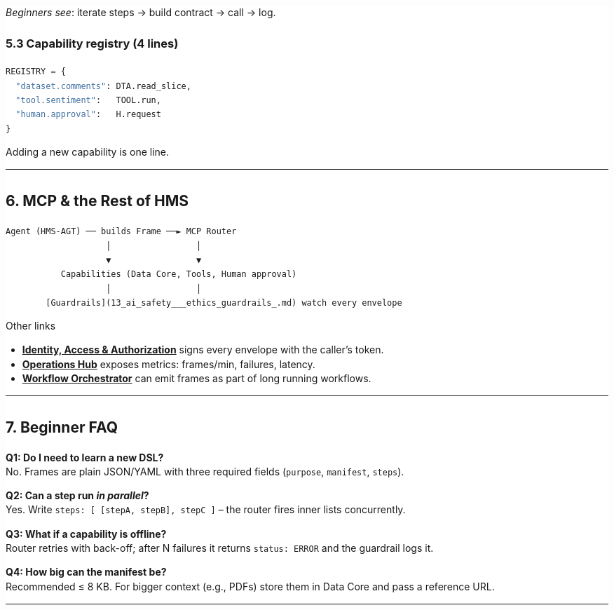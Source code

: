 *Beginners see*: iterate steps → build contract → call → log.

### 5.3  Capability registry (4 lines)

```python
REGISTRY = {
  "dataset.comments": DTA.read_slice,
  "tool.sentiment":   TOOL.run,
  "human.approval":   H.request
}
```

Adding a new capability is one line.

---

## 6. MCP & the Rest of HMS

```
Agent (HMS-AGT) ── builds Frame ──► MCP Router
                    │                 │
                    ▼                 ▼
           Capabilities (Data Core, Tools, Human approval)
                    │                 │
        [Guardrails](13_ai_safety___ethics_guardrails_.md) watch every envelope
```

Other links  

* **[Identity, Access & Authorization](10_identity__access___authorization_.md)** signs every envelope with the caller’s token.  
* **[Operations Hub](01_operations___monitoring_hub__hms_ops__.md)** exposes metrics: frames/min, failures, latency.  
* **[Workflow Orchestrator](07_workflow_orchestrator__hms_act___oms__.md)** can emit frames as part of long running workflows.

---

## 7. Beginner FAQ

**Q1: Do I need to learn a new DSL?**  
No. Frames are plain JSON/YAML with three required fields (`purpose`, `manifest`, `steps`).

**Q2: Can a step run *in parallel*?**  
Yes. Write `steps: [ [stepA, stepB], stepC ]` – the router fires inner lists concurrently.

**Q3: What if a capability is offline?**  
Router retries with back-off; after N failures it returns `status: ERROR` and the guardrail logs it.

**Q4: How big can the manifest be?**  
Recommended ≤ 8 KB. For bigger context (e.g., PDFs) store them in Data Core and pass a reference URL.

---
